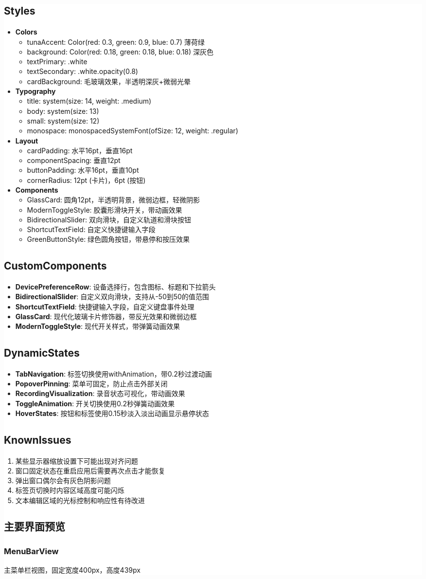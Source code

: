 ## Styles
- **Colors**
  - tunaAccent: Color(red: 0.3, green: 0.9, blue: 0.7) 薄荷绿
  - background: Color(red: 0.18, green: 0.18, blue: 0.18) 深灰色
  - textPrimary: .white
  - textSecondary: .white.opacity(0.8)
  - cardBackground: 毛玻璃效果，半透明深灰+微弱光晕
- **Typography**
  - title: system(size: 14, weight: .medium)
  - body: system(size: 13)
  - small: system(size: 12)
  - monospace: monospacedSystemFont(ofSize: 12, weight: .regular)
- **Layout**
  - cardPadding: 水平16pt，垂直16pt
  - componentSpacing: 垂直12pt
  - buttonPadding: 水平16pt，垂直10pt
  - cornerRadius: 12pt (卡片)，6pt (按钮)
- **Components**
  - GlassCard: 圆角12pt，半透明背景，微弱边框，轻微阴影
  - ModernToggleStyle: 胶囊形滑块开关，带动画效果
  - BidirectionalSlider: 双向滑块，自定义轨道和滑块按钮
  - ShortcutTextField: 自定义快捷键输入字段
  - GreenButtonStyle: 绿色圆角按钮，带悬停和按压效果

## CustomComponents
- **DevicePreferenceRow**: 设备选择行，包含图标、标题和下拉箭头
- **BidirectionalSlider**: 自定义双向滑块，支持从-50到50的值范围
- **ShortcutTextField**: 快捷键输入字段，自定义键盘事件处理
- **GlassCard**: 现代化玻璃卡片修饰器，带反光效果和微弱边框
- **ModernToggleStyle**: 现代开关样式，带弹簧动画效果

## DynamicStates
- **TabNavigation**: 标签切换使用withAnimation，带0.2秒过渡动画
- **PopoverPinning**: 菜单可固定，防止点击外部关闭
- **RecordingVisualization**: 录音状态可视化，带动画效果
- **ToggleAnimation**: 开关切换使用0.2秒弹簧动画效果
- **HoverStates**: 按钮和标签使用0.15秒淡入淡出动画显示悬停状态

## KnownIssues
1. 某些显示器缩放设置下可能出现对齐问题
2. 窗口固定状态在重启应用后需要再次点击才能恢复
3. 弹出窗口偶尔会有灰色阴影问题
4. 标签页切换时内容区域高度可能闪烁
5. 文本编辑区域的光标控制和响应性有待改进

## 主要界面预览

### MenuBarView
主菜单栏视图，固定宽度400px，高度439px